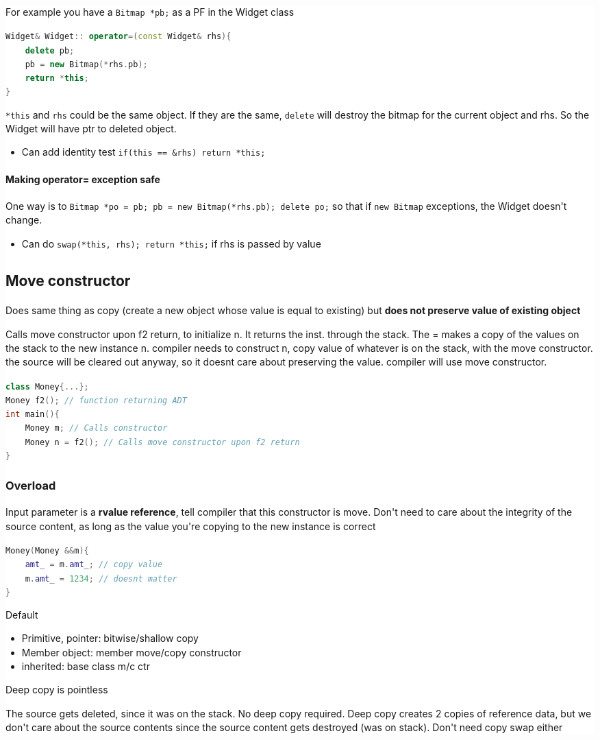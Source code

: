 For example you have a `Bitmap *pb;` as a PF in the Widget class
```cpp
Widget& Widget:: operator=(const Widget& rhs){
	delete pb;
	pb = new Bitmap(*rhs.pb);
	return *this;
}
```
`*this` and `rhs` could be the same object. If they are the same, `delete` will destroy the bitmap for the current object and rhs. So the Widget will have ptr to deleted object.
- Can add identity test `if(this == &rhs) return *this;`

#### Making operator= exception safe
One way is to `Bitmap *po = pb; pb = new Bitmap(*rhs.pb); delete po;` so that if `new Bitmap` exceptions, the Widget doesn't change.
- Can do `swap(*this, rhs); return *this;` if rhs is passed by value

## Move constructor
Does same thing as copy (create a new object whose value is equal to existing) but **does not preserve value of existing object**

Calls move constructor upon f2 return, to initialize n. It returns the inst. through the stack. The = makes a copy of the values on the stack to the new instance n. compiler needs to construct n, copy value of whatever is on the stack, with the move constructor. the source will be cleared out anyway, so it doesnt care about preserving the value. compiler will use move constructor. 

```cpp
class Money{...};
Money f2(); // function returning ADT
int main(){
	Money m; // Calls constructor
	Money n = f2(); // Calls move constructor upon f2 return
}
```
### Overload
Input parameter is a **rvalue reference**, tell compiler that this constructor is move. Don't need to care about the integrity of the source content, as long as the value you're copying to the new instance is correct


```cpp
Money(Money &&m){
	amt_ = m.amt_; // copy value
	m.amt_ = 1234; // doesnt matter
}
```
Default
- Primitive, pointer: bitwise/shallow copy
- Member object: member move/copy constructor
- inherited: base class m/c ctr

Deep copy is pointless

 The source gets deleted, since it was on the stack. No deep copy required.  Deep copy creates 2 copies of reference data, but we don't care about the source contents since the source content gets destroyed (was on stack). Don't need copy swap either 

